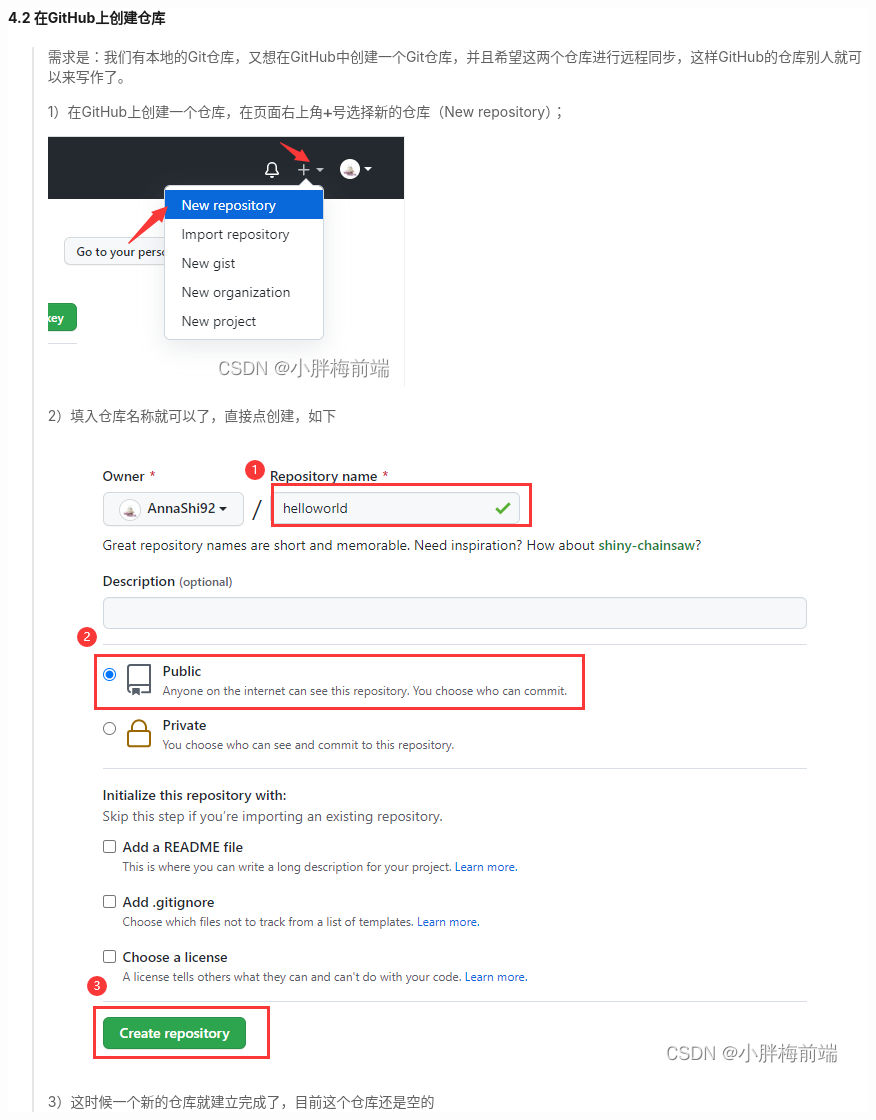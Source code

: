 #### 4.2 在GitHub上创建仓库

>需求是：我们有本地的Git仓库，又想在GitHub中创建一个Git仓库，并且希望这两个仓库进行远程同步，这样GitHub的仓库别人就可以来写作了。
>
> 1）在GitHub上创建一个仓库，在页面右上角`➕`号选择新的仓库（New repository）；
>
>![img](./assets/3dfa409b97f94a7fa4695deb01f74baa.png)
>
>2）填入仓库名称就可以了，直接点创建，如下
>
>![img](./assets/66e31df75c24489b8903dda52268d9ad.png)
>
>3）这时候一个新的仓库就建立完成了，目前这个仓库还是空的
>